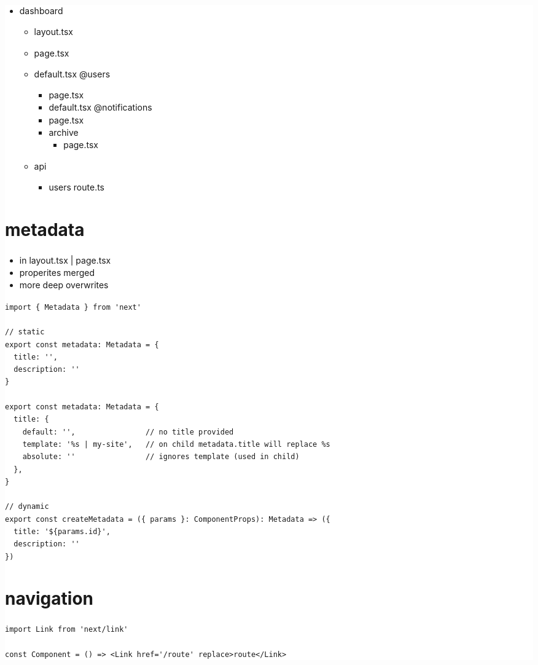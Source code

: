   - dashboard
    - layout.tsx
    - page.tsx
    - default.tsx
    @users
      - page.tsx
      - default.tsx
    @notifications
      - page.tsx
      - archive
        - page.tsx
  
    - api
      - users
          route.ts


# metadata
- in layout.tsx | page.tsx
- properites merged
- more deep overwrites

```tsx
import { Metadata } from 'next'

// static
export const metadata: Metadata = {
  title: '',
  description: ''
}

export const metadata: Metadata = {
  title: {
    default: '',                // no title provided
    template: '%s | my-site',   // on child metadata.title will replace %s
    absolute: ''                // ignores template (used in child)
  },
}

// dynamic
export const createMetadata = ({ params }: ComponentProps): Metadata => ({
  title: '${params.id}',
  description: ''
})
```


# navigation
```tsx
import Link from 'next/link'

const Component = () => <Link href='/route' replace>route</Link>
```
